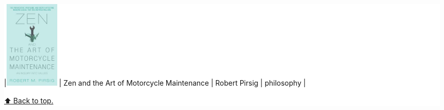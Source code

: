 |<img src="../assets/images/book_covers/zen_motorcycle.jpg" width="100" height="auto" loading="lazy"> | Zen and the Art of Motorcycle Maintenance | Robert Pirsig | philosophy |

[⬆️ Back to top.](#top)
